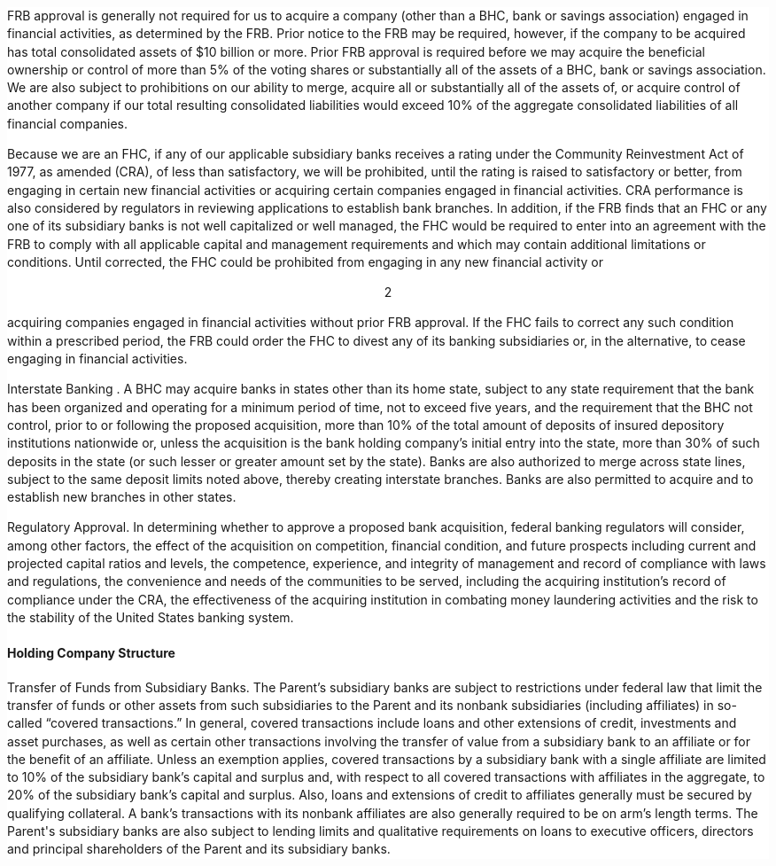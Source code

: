 FRB approval is generally not required for us to acquire a company (other than a BHC, bank or savings association) engaged in financial activities, as determined by the FRB. Prior notice to the FRB may be required, however, if the company to be acquired has total consolidated assets of $10 billion or more. Prior FRB approval is required before we may acquire the beneficial ownership or control of more than 5% of the voting shares or substantially all of the assets of a BHC, bank or savings association. We are also subject to prohibitions on our ability to merge, acquire all or substantially all of the assets of, or acquire control of another company if our total resulting consolidated liabilities would exceed 10% of the aggregate consolidated liabilities of all financial companies.

Because we are an FHC, if any of our applicable subsidiary banks receives a rating under the Community Reinvestment Act of 1977, as amended (CRA), of less than satisfactory, we will be prohibited, until the rating is raised to satisfactory or better, from engaging in certain new financial activities or acquiring certain companies engaged in financial activities. CRA performance is also considered by regulators in reviewing applications to establish bank branches. In addition, if the FRB finds that an FHC or any one of its subsidiary banks is not well capitalized or well managed, the FHC would be required to enter into an agreement with the FRB to comply with all applicable capital and management requirements and which may contain additional limitations or conditions. Until corrected, the FHC could be prohibited from engaging in any new financial activity or

<div align='center'>2</div>

acquiring companies engaged in financial activities without prior FRB approval. If the FHC fails to correct any such condition within a prescribed period, the FRB could order the FHC to divest any of its banking subsidiaries or, in the alternative, to cease engaging in financial activities.

Interstate Banking . A BHC may acquire banks in states other than its home state, subject to any state requirement that the bank has been organized and operating for a minimum period of time, not to exceed five years, and the requirement that the BHC not control, prior to or following the proposed acquisition, more than 10% of the total amount of deposits of insured depository institutions nationwide or, unless the acquisition is the bank holding company’s initial entry into the state, more than 30% of such deposits in the state (or such lesser or greater amount set by the state). Banks are also authorized to merge across state lines, subject to the same deposit limits noted above, thereby creating interstate branches. Banks are also permitted to acquire and to establish new branches in other states.

Regulatory Approval. In determining whether to approve a proposed bank acquisition, federal banking regulators will consider, among other factors, the effect of the acquisition on competition, financial condition, and future prospects including current and projected capital ratios and levels, the competence, experience, and integrity of management and record of compliance with laws and regulations, the convenience and needs of the communities to be served, including the acquiring institution’s record of compliance under the CRA, the effectiveness of the acquiring institution in combating money laundering activities and the risk to the stability of the United States banking system.

#### Holding Company Structure
Transfer of Funds from Subsidiary Banks. The Parent’s subsidiary banks are subject to restrictions under federal law that limit the transfer of funds or other assets from such subsidiaries to the Parent and its nonbank subsidiaries (including affiliates) in so-called “covered transactions.” In general, covered transactions include loans and other extensions of credit, investments and asset purchases, as well as certain other transactions involving the transfer of value from a subsidiary bank to an affiliate or for the benefit of an affiliate. Unless an exemption applies, covered transactions by a subsidiary bank with a single affiliate are limited to 10% of the subsidiary bank’s capital and surplus and, with respect to all covered transactions with affiliates in the aggregate, to 20% of the subsidiary bank’s capital and surplus. Also, loans and extensions of credit to affiliates generally must be secured by qualifying collateral. A bank’s transactions with its nonbank affiliates are also generally required to be on arm’s length terms. The Parent's subsidiary banks are also subject to lending limits and qualitative requirements on loans to executive officers, directors and principal shareholders of the Parent and its subsidiary banks.
